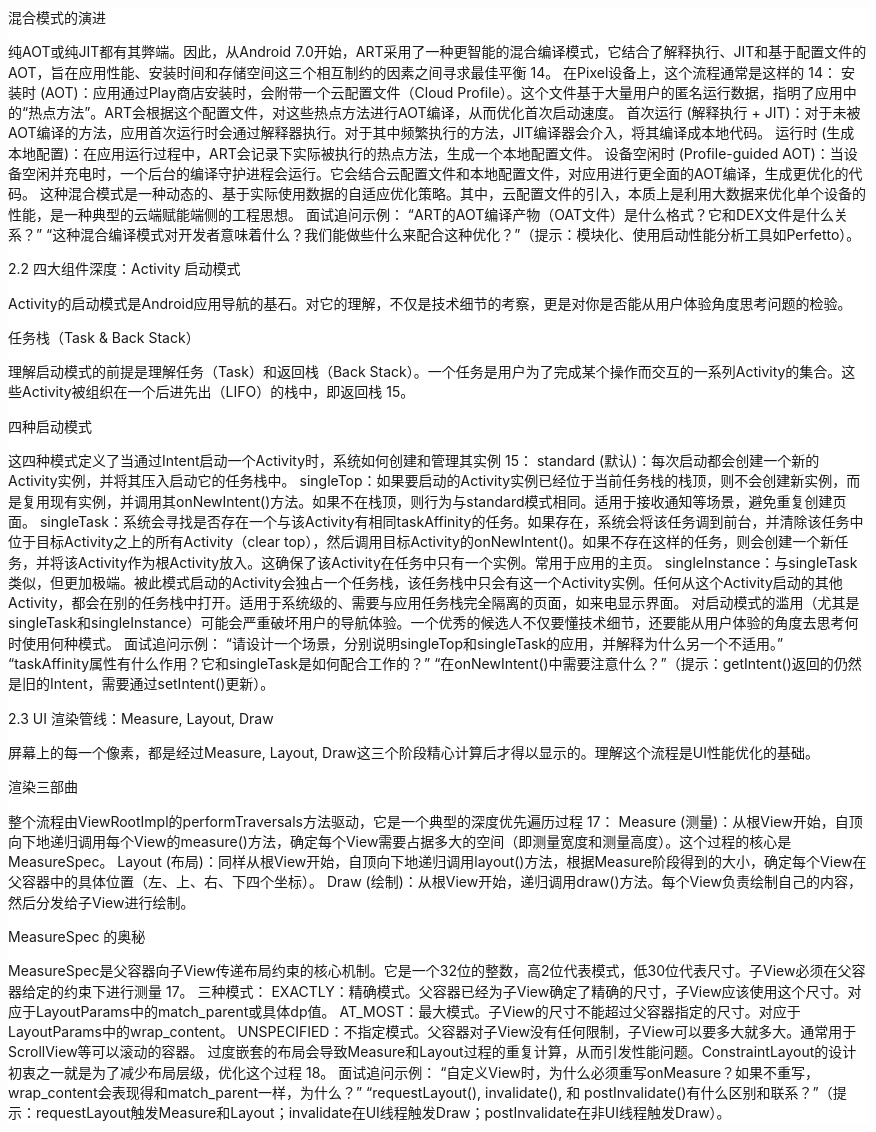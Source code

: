 混合模式的演进

纯AOT或纯JIT都有其弊端。因此，从Android 7.0开始，ART采用了一种更智能的混合编译模式，它结合了解释执行、JIT和基于配置文件的AOT，旨在应用性能、安装时间和存储空间这三个相互制约的因素之间寻求最佳平衡 14。
在Pixel设备上，这个流程通常是这样的 14：
安装时 (AOT)：应用通过Play商店安装时，会附带一个云配置文件（Cloud Profile）。这个文件基于大量用户的匿名运行数据，指明了应用中的“热点方法”。ART会根据这个配置文件，对这些热点方法进行AOT编译，从而优化首次启动速度。
首次运行 (解释执行 + JIT)：对于未被AOT编译的方法，应用首次运行时会通过解释器执行。对于其中频繁执行的方法，JIT编译器会介入，将其编译成本地代码。
运行时 (生成本地配置)：在应用运行过程中，ART会记录下实际被执行的热点方法，生成一个本地配置文件。
设备空闲时 (Profile-guided AOT)：当设备空闲并充电时，一个后台的编译守护进程会运行。它会结合云配置文件和本地配置文件，对应用进行更全面的AOT编译，生成更优化的代码。
这种混合模式是一种动态的、基于实际使用数据的自适应优化策略。其中，云配置文件的引入，本质上是利用大数据来优化单个设备的性能，是一种典型的云端赋能端侧的工程思想。
面试追问示例：
“ART的AOT编译产物（OAT文件）是什么格式？它和DEX文件是什么关系？”
“这种混合编译模式对开发者意味着什么？我们能做些什么来配合这种优化？”（提示：模块化、使用启动性能分析工具如Perfetto）。

2.2 四大组件深度：Activity 启动模式

Activity的启动模式是Android应用导航的基石。对它的理解，不仅是技术细节的考察，更是对你是否能从用户体验角度思考问题的检验。

任务栈（Task & Back Stack）

理解启动模式的前提是理解任务（Task）和返回栈（Back Stack）。一个任务是用户为了完成某个操作而交互的一系列Activity的集合。这些Activity被组织在一个后进先出（LIFO）的栈中，即返回栈 15。

四种启动模式

这四种模式定义了当通过Intent启动一个Activity时，系统如何创建和管理其实例 15：
standard (默认)：每次启动都会创建一个新的Activity实例，并将其压入启动它的任务栈中。
singleTop：如果要启动的Activity实例已经位于当前任务栈的栈顶，则不会创建新实例，而是复用现有实例，并调用其onNewIntent()方法。如果不在栈顶，则行为与standard模式相同。适用于接收通知等场景，避免重复创建页面。
singleTask：系统会寻找是否存在一个与该Activity有相同taskAffinity的任务。如果存在，系统会将该任务调到前台，并清除该任务中位于目标Activity之上的所有Activity（clear top），然后调用目标Activity的onNewIntent()。如果不存在这样的任务，则会创建一个新任务，并将该Activity作为根Activity放入。这确保了该Activity在任务中只有一个实例。常用于应用的主页。
singleInstance：与singleTask类似，但更加极端。被此模式启动的Activity会独占一个任务栈，该任务栈中只会有这一个Activity实例。任何从这个Activity启动的其他Activity，都会在别的任务栈中打开。适用于系统级的、需要与应用任务栈完全隔离的页面，如来电显示界面。
对启动模式的滥用（尤其是singleTask和singleInstance）可能会严重破坏用户的导航体验。一个优秀的候选人不仅要懂技术细节，还要能从用户体验的角度去思考何时使用何种模式。
面试追问示例：
“请设计一个场景，分别说明singleTop和singleTask的应用，并解释为什么另一个不适用。”
“taskAffinity属性有什么作用？它和singleTask是如何配合工作的？”
“在onNewIntent()中需要注意什么？”（提示：getIntent()返回的仍然是旧的Intent，需要通过setIntent()更新）。

2.3 UI 渲染管线：Measure, Layout, Draw

屏幕上的每一个像素，都是经过Measure, Layout, Draw这三个阶段精心计算后才得以显示的。理解这个流程是UI性能优化的基础。

渲染三部曲

整个流程由ViewRootImpl的performTraversals方法驱动，它是一个典型的深度优先遍历过程 17：
Measure (测量)：从根View开始，自顶向下地递归调用每个View的measure()方法，确定每个View需要占据多大的空间（即测量宽度和测量高度）。这个过程的核心是MeasureSpec。
Layout (布局)：同样从根View开始，自顶向下地递归调用layout()方法，根据Measure阶段得到的大小，确定每个View在父容器中的具体位置（左、上、右、下四个坐标）。
Draw (绘制)：从根View开始，递归调用draw()方法。每个View负责绘制自己的内容，然后分发给子View进行绘制。

MeasureSpec 的奥秘

MeasureSpec是父容器向子View传递布局约束的核心机制。它是一个32位的整数，高2位代表模式，低30位代表尺寸。子View必须在父容器给定的约束下进行测量 17。
三种模式：
EXACTLY：精确模式。父容器已经为子View确定了精确的尺寸，子View应该使用这个尺寸。对应于LayoutParams中的match_parent或具体dp值。
AT_MOST：最大模式。子View的尺寸不能超过父容器指定的尺寸。对应于LayoutParams中的wrap_content。
UNSPECIFIED：不指定模式。父容器对子View没有任何限制，子View可以要多大就多大。通常用于ScrollView等可以滚动的容器。
过度嵌套的布局会导致Measure和Layout过程的重复计算，从而引发性能问题。ConstraintLayout的设计初衷之一就是为了减少布局层级，优化这个过程 18。
面试追问示例：
“自定义View时，为什么必须重写onMeasure？如果不重写，wrap_content会表现得和match_parent一样，为什么？”
“requestLayout(), invalidate(), 和 postInvalidate()有什么区别和联系？”（提示：requestLayout触发Measure和Layout；invalidate在UI线程触发Draw；postInvalidate在非UI线程触发Draw）。
